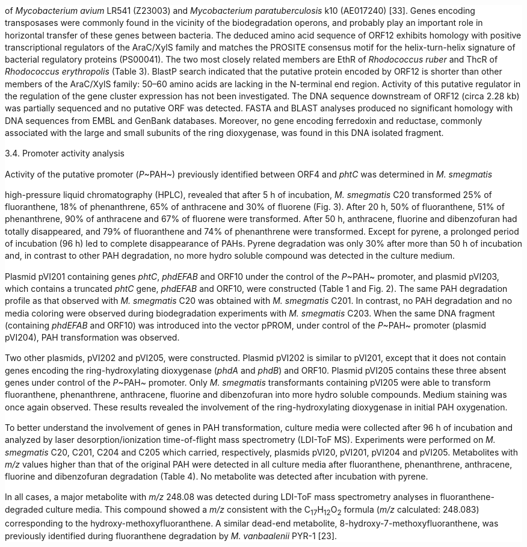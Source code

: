 of *Mycobacterium avium* LR541 (Z23003) and *Mycobacterium paratuberculosis* k10 (AE017240) [33]. Genes encoding transposases were commonly found in the vicinity of the biodegradation operons, and probably play an important role in horizontal transfer of these genes between bacteria. The deduced amino acid sequence of ORF12 exhibits homology with positive transcriptional regulators of the AraC/XylS family and matches the PROSITE consensus motif for the helix-turn-helix signature of bacterial regulatory proteins (PS00041). The two most closely related members are EthR of *Rhodococcus ruber* and ThcR of *Rhodococcus erythropolis* (Table 3). BlastP search indicated that the putative protein encoded by ORF12 is shorter than other members of the AraC/XylS family: 50–60 amino acids are lacking in the N-terminal end region. Activity of this putative regulator in the regulation of the gene cluster expression has not been investigated. The DNA sequence downstream of ORF12 (circa 2.28 kb) was partially sequenced and no putative ORF was detected. FASTA and BLAST analyses produced no significant homology with DNA sequences from EMBL and GenBank databases. Moreover, no gene encoding ferredoxin and reductase, commonly associated with the large and small subunits of the ring dioxygenase, was found in this DNA isolated fragment.

3.4. Promoter activity analysis

Activity of the putative promoter (*P*~PAH~) previously identified between ORF4 and *phtC* was determined in *M. smegmatis*

high-pressure liquid chromatography (HPLC), revealed that after 5 h of incubation, *M. smegmatis* C20 transformed 25% of fluoranthene, 18% of phenanthrene, 65% of anthracene and 30% of fluorene (Fig. 3). After 20 h, 50% of fluoranthene, 51% of phenanthrene, 90% of anthracene and 67% of fluorene were transformed. After 50 h, anthracene, fluorine and dibenzofuran had totally disappeared, and 79% of fluoranthene and 74% of phenanthrene were transformed. Except for pyrene, a prolonged period of incubation (96 h) led to complete disappearance of PAHs. Pyrene degradation was only 30% after more than 50 h of incubation and, in contrast to other PAH degradation, no more hydro soluble compound was detected in the culture medium.

Plasmid pVI201 containing genes *phtC*, *phdEFAB* and ORF10 under the control of the *P*~PAH~ promoter, and plasmid pVI203, which contains a truncated *phtC* gene, *phdEFAB* and ORF10, were constructed (Table 1 and Fig. 2). The same PAH degradation profile as that observed with *M. smegmatis* C20 was obtained with *M. smegmatis* C201. In contrast, no PAH degradation and no media coloring were observed during biodegradation experiments with *M. smegmatis* C203. When the same DNA fragment (containing *phdEFAB* and ORF10) was introduced into the vector pPROM, under control of the *P*~PAH~ promoter (plasmid pVI204), PAH transformation was observed.

Two other plasmids, pVI202 and pVI205, were constructed. Plasmid pVI202 is similar to pVI201, except that it does not contain genes encoding the ring-hydroxylating dioxygenase (*phdA* and *phdB*) and ORF10. Plasmid pVI205 contains these three absent genes under control of the *P*~PAH~ promoter. Only *M. smegmatis* transformants containing pVI205 were able to transform fluoranthene, phenanthrene, anthracene, fluorine and dibenzofuran into more hydro soluble compounds. Medium staining was once again observed. These results revealed the involvement of the ring-hydroxylating dioxygenase in initial PAH oxygenation.

To better understand the involvement of genes in PAH transformation, culture media were collected after 96 h of incubation and analyzed by laser desorption/ionization time-of-flight mass spectrometry (LDI-ToF MS). Experiments were performed on *M. smegmatis* C20, C201, C204 and C205 which carried, respectively, plasmids pVI20, pVI201, pVI204 and pVI205. Metabolites with *m/z* values higher than that of the original PAH were detected in all culture media after fluoranthene, phenanthrene, anthracene, fluorine and dibenzofuran degradation (Table 4). No metabolite was detected after incubation with pyrene.

In all cases, a major metabolite with *m/z* 248.08 was detected during LDI-ToF mass spectrometry analyses in fluoranthene-degraded culture media. This compound showed a *m/z* consistent with the C<sub>17</sub>H<sub>12</sub>O<sub>2</sub> formula (*m/z* calculated: 248.083) corresponding to the hydroxy-methoxyfluoranthene. A similar dead-end metabolite, 8-hydroxy-7-methoxyfluoranthene, was previously identified during fluoranthene degradation by *M. vanbaalenii* PYR-1 [23].
